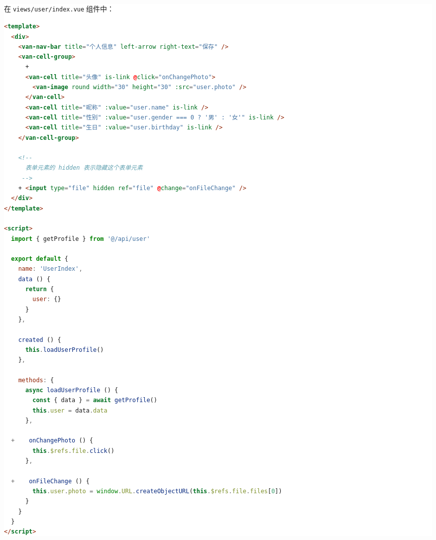 在 `views/user/index.vue` 组件中：

```html
<template>
  <div>
    <van-nav-bar title="个人信息" left-arrow right-text="保存" />
    <van-cell-group>
      +
      <van-cell title="头像" is-link @click="onChangePhoto">
        <van-image round width="30" height="30" :src="user.photo" />
      </van-cell>
      <van-cell title="昵称" :value="user.name" is-link />
      <van-cell title="性别" :value="user.gender === 0 ? '男' : '女'" is-link />
      <van-cell title="生日" :value="user.birthday" is-link />
    </van-cell-group>

    <!--
      表单元素的 hidden 表示隐藏这个表单元素
     -->
    + <input type="file" hidden ref="file" @change="onFileChange" />
  </div>
</template>

<script>
  import { getProfile } from '@/api/user'

  export default {
    name: 'UserIndex',
    data () {
      return {
        user: {}
      }
    },

    created () {
      this.loadUserProfile()
    },

    methods: {
      async loadUserProfile () {
        const { data } = await getProfile()
        this.user = data.data
      },

  +    onChangePhoto () {
        this.$refs.file.click()
      },

  +    onFileChange () {
        this.user.photo = window.URL.createObjectURL(this.$refs.file.files[0])
      }
    }
  }
</script>
```
